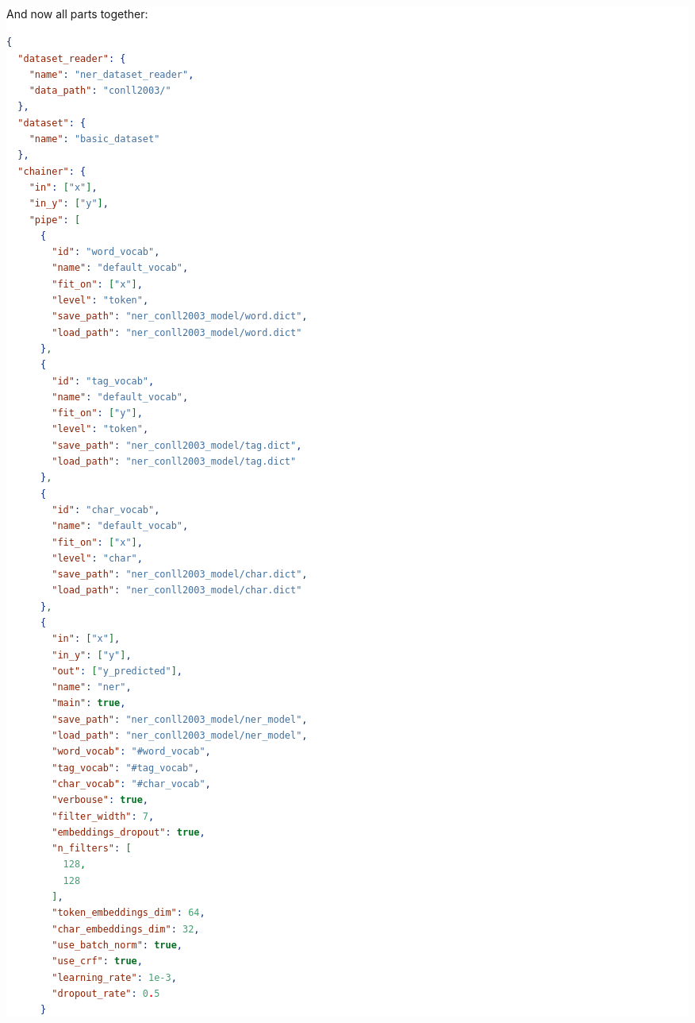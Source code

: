 
And now all parts together:
```json
{
  "dataset_reader": {
    "name": "ner_dataset_reader",
    "data_path": "conll2003/"
  },
  "dataset": {
    "name": "basic_dataset"
  },
  "chainer": {
    "in": ["x"],
    "in_y": ["y"],
    "pipe": [
      {
        "id": "word_vocab",
        "name": "default_vocab",
        "fit_on": ["x"],
		"level": "token",
        "save_path": "ner_conll2003_model/word.dict",
        "load_path": "ner_conll2003_model/word.dict"
      },
      {
        "id": "tag_vocab",
        "name": "default_vocab",
        "fit_on": ["y"],
		"level": "token",
        "save_path": "ner_conll2003_model/tag.dict",
        "load_path": "ner_conll2003_model/tag.dict"
      },
      {
        "id": "char_vocab",
        "name": "default_vocab",
        "fit_on": ["x"],
		"level": "char",
        "save_path": "ner_conll2003_model/char.dict",
        "load_path": "ner_conll2003_model/char.dict"
      },
      {
        "in": ["x"],
        "in_y": ["y"],
        "out": ["y_predicted"],
        "name": "ner",
        "main": true,
        "save_path": "ner_conll2003_model/ner_model",
        "load_path": "ner_conll2003_model/ner_model",
        "word_vocab": "#word_vocab",
        "tag_vocab": "#tag_vocab",
        "char_vocab": "#char_vocab",
        "verbouse": true,
        "filter_width": 7,
        "embeddings_dropout": true,
        "n_filters": [
          128,
          128
        ],
        "token_embeddings_dim": 64,
        "char_embeddings_dim": 32,
        "use_batch_norm": true,
        "use_crf": true,
        "learning_rate": 1e-3,
        "dropout_rate": 0.5
      }
```